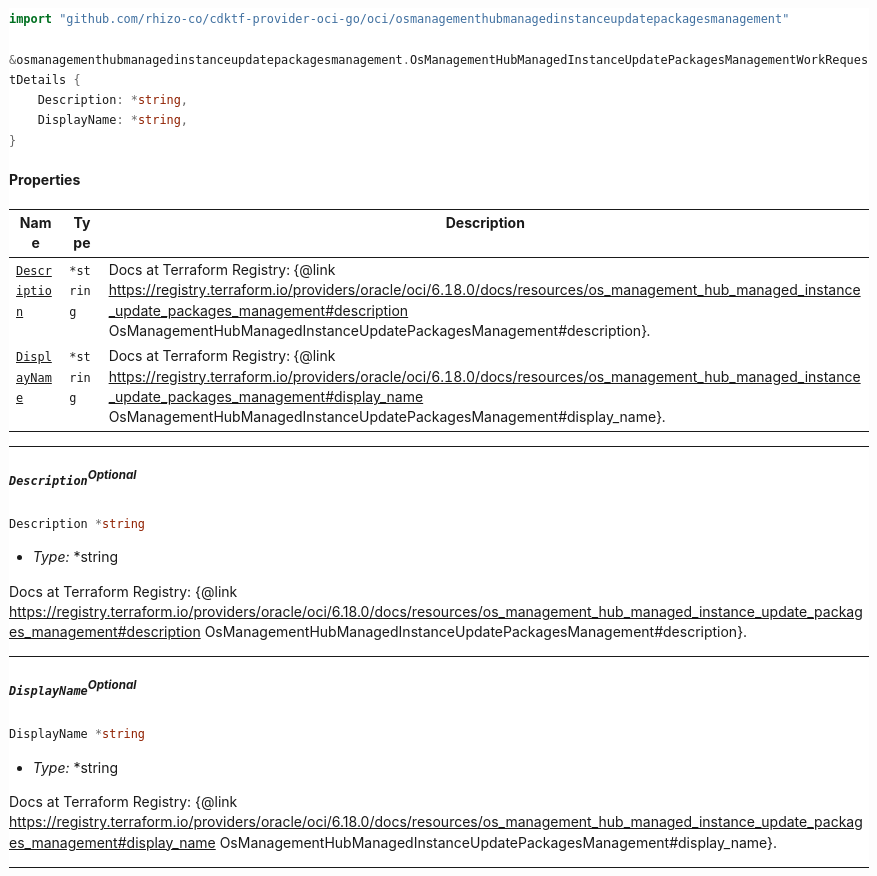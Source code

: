 ```go
import "github.com/rhizo-co/cdktf-provider-oci-go/oci/osmanagementhubmanagedinstanceupdatepackagesmanagement"

&osmanagementhubmanagedinstanceupdatepackagesmanagement.OsManagementHubManagedInstanceUpdatePackagesManagementWorkRequestDetails {
	Description: *string,
	DisplayName: *string,
}
```

#### Properties <a name="Properties" id="Properties"></a>

| **Name** | **Type** | **Description** |
| --- | --- | --- |
| <code><a href="#rhizo-co-terraform-provider-oci.osManagementHubManagedInstanceUpdatePackagesManagement.OsManagementHubManagedInstanceUpdatePackagesManagementWorkRequestDetails.property.description">Description</a></code> | <code>*string</code> | Docs at Terraform Registry: {@link https://registry.terraform.io/providers/oracle/oci/6.18.0/docs/resources/os_management_hub_managed_instance_update_packages_management#description OsManagementHubManagedInstanceUpdatePackagesManagement#description}. |
| <code><a href="#rhizo-co-terraform-provider-oci.osManagementHubManagedInstanceUpdatePackagesManagement.OsManagementHubManagedInstanceUpdatePackagesManagementWorkRequestDetails.property.displayName">DisplayName</a></code> | <code>*string</code> | Docs at Terraform Registry: {@link https://registry.terraform.io/providers/oracle/oci/6.18.0/docs/resources/os_management_hub_managed_instance_update_packages_management#display_name OsManagementHubManagedInstanceUpdatePackagesManagement#display_name}. |

---

##### `Description`<sup>Optional</sup> <a name="Description" id="rhizo-co-terraform-provider-oci.osManagementHubManagedInstanceUpdatePackagesManagement.OsManagementHubManagedInstanceUpdatePackagesManagementWorkRequestDetails.property.description"></a>

```go
Description *string
```

- *Type:* *string

Docs at Terraform Registry: {@link https://registry.terraform.io/providers/oracle/oci/6.18.0/docs/resources/os_management_hub_managed_instance_update_packages_management#description OsManagementHubManagedInstanceUpdatePackagesManagement#description}.

---

##### `DisplayName`<sup>Optional</sup> <a name="DisplayName" id="rhizo-co-terraform-provider-oci.osManagementHubManagedInstanceUpdatePackagesManagement.OsManagementHubManagedInstanceUpdatePackagesManagementWorkRequestDetails.property.displayName"></a>

```go
DisplayName *string
```

- *Type:* *string

Docs at Terraform Registry: {@link https://registry.terraform.io/providers/oracle/oci/6.18.0/docs/resources/os_management_hub_managed_instance_update_packages_management#display_name OsManagementHubManagedInstanceUpdatePackagesManagement#display_name}.

---
